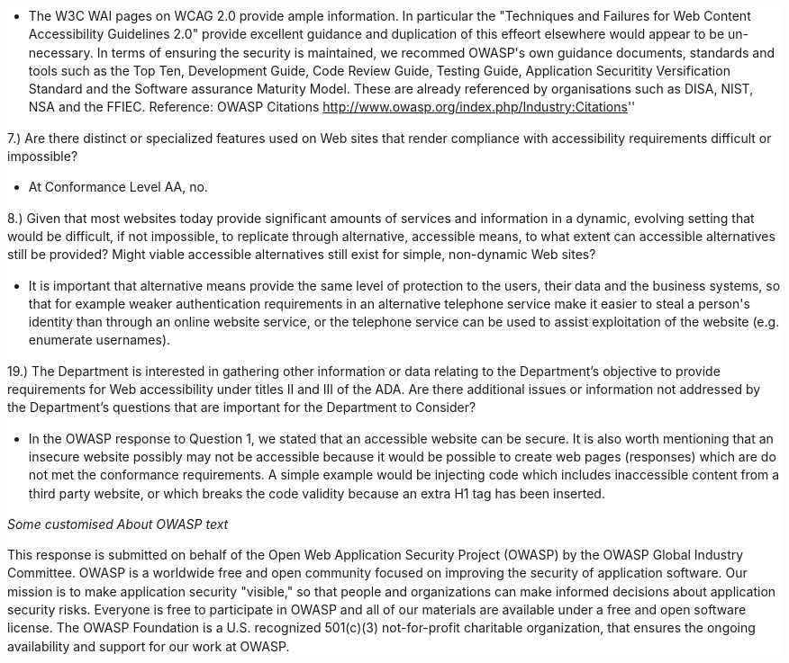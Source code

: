   -
    The W3C WAI pages on WCAG 2.0 provide ample information. In
    particular the "Techniques and Failures for Web Content
    Accessibility Guidelines 2.0" provide excellent guidance and
    duplication of this effeort elsewhere would appear to be
    un-necessary. In terms of ensuring the security is maintained, we
    recommed OWASP's own guidance documents, standards and tools such as
    the Top Ten, Development Guide, Code Review Guide, Testing Guide,
    Application Securitity Versification Standard and the Software
    assurance Maturity Model. These are already referenced by
    organisations such as DISA, NIST, NSA and the FFIEC.
    Reference: OWASP Citations
    <http://www.owasp.org/index.php/Industry:Citations>''

7.) Are there distinct or specialized features used on Web sites that
render compliance with accessibility requirements difficult or
impossible?

  -
    At Conformance Level AA, no.

8.) Given that most websites today provide significant amounts of
services and information in a dynamic, evolving setting that would be
difficult, if not impossible, to replicate through alternative,
accessible means, to what extent can accessible alternatives still be
provided? Might viable accessible alternatives still exist for simple,
non-dynamic Web sites?

  -
    It is important that alternative means provide the same level of
    protection to the users, their data and the business systems, so
    that for example weaker authentication requirements in an
    alternative telephone service make it easier to steal a person's
    identity than through an online website service, or the telephone
    service can be used to assist exploitation of the website (e.g.
    enumerate usernames).

19.) The Department is interested in gathering other information or data
relating to the Department’s objective to provide requirements for Web
accessibility under titles II and III of the ADA. Are there additional
issues or information not addressed by the Department’s questions that
are important for the Department to Consider?

  -
    In the OWASP response to Question 1, we stated that an accessible
    website can be secure. It is also worth mentioning that an insecure
    website possibly may not be accessible because it would be possible
    to create web pages (responses) which are do not met the conformance
    requirements. A simple example would be injecting code which
    includes inaccessible content from a third party website, or which
    breaks the code validity because an extra H1 tag has been inserted.

*Some customised About OWASP text*

This response is submitted on behalf of the Open Web Application
Security Project (OWASP) by the OWASP Global Industry Committee. OWASP
is a worldwide free and open community focused on improving the security
of application software. Our mission is to make application security
"visible," so that people and organizations can make informed decisions
about application security risks. Everyone is free to participate in
OWASP and all of our materials are available under a free and open
software license. The OWASP Foundation is a U.S. recognized 501(c)(3)
not-for-profit charitable organization, that ensures the ongoing
availability and support for our work at OWASP.

